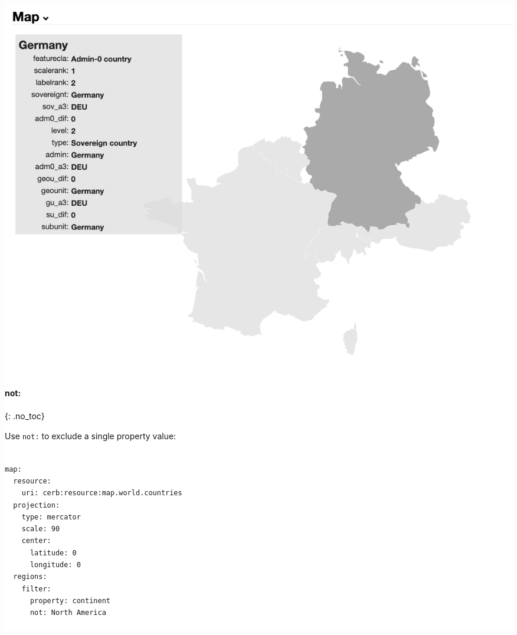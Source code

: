 <div class="cerb-screenshot">
<img src="/assets/images/docs/maps/map-kata-regions-filter-in-list.png" class="screenshot">
</div>

#### not:
{: .no_toc}

Use `not:` to exclude a single property value:

<pre>
<code class="language-cerb">
map:
  resource:
    uri: cerb:resource:map.world.countries
  projection:
    type: mercator
    scale: 90
    center:
      latitude: 0
      longitude: 0
  regions:
    filter:
      property: continent
      not: North America
</code>
</pre>
